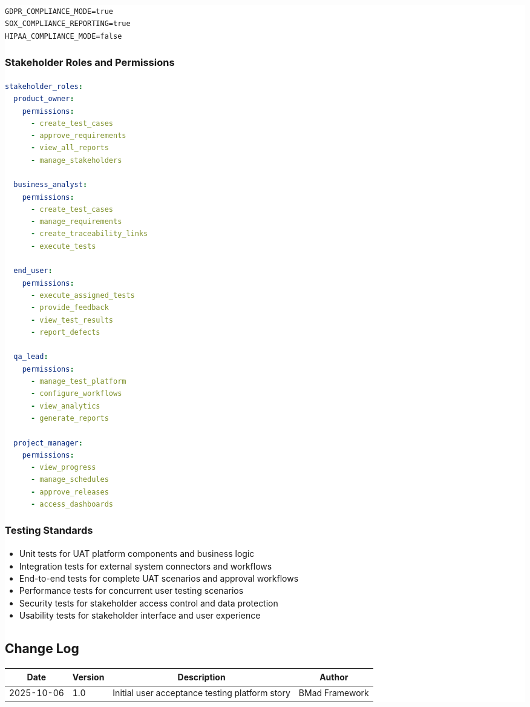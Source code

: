 ```
GDPR_COMPLIANCE_MODE=true
SOX_COMPLIANCE_REPORTING=true
HIPAA_COMPLIANCE_MODE=false
```

### Stakeholder Roles and Permissions
```yaml
stakeholder_roles:
  product_owner:
    permissions:
      - create_test_cases
      - approve_requirements
      - view_all_reports
      - manage_stakeholders

  business_analyst:
    permissions:
      - create_test_cases
      - manage_requirements
      - create_traceability_links
      - execute_tests

  end_user:
    permissions:
      - execute_assigned_tests
      - provide_feedback
      - view_test_results
      - report_defects

  qa_lead:
    permissions:
      - manage_test_platform
      - configure_workflows
      - view_analytics
      - generate_reports

  project_manager:
    permissions:
      - view_progress
      - manage_schedules
      - approve_releases
      - access_dashboards
```

### Testing Standards
- Unit tests for UAT platform components and business logic
- Integration tests for external system connectors and workflows
- End-to-end tests for complete UAT scenarios and approval workflows
- Performance tests for concurrent user testing scenarios
- Security tests for stakeholder access control and data protection
- Usability tests for stakeholder interface and user experience

## Change Log

| Date | Version | Description | Author |
|------|---------|-------------|---------|
| 2025-10-06 | 1.0 | Initial user acceptance testing platform story | BMad Framework |